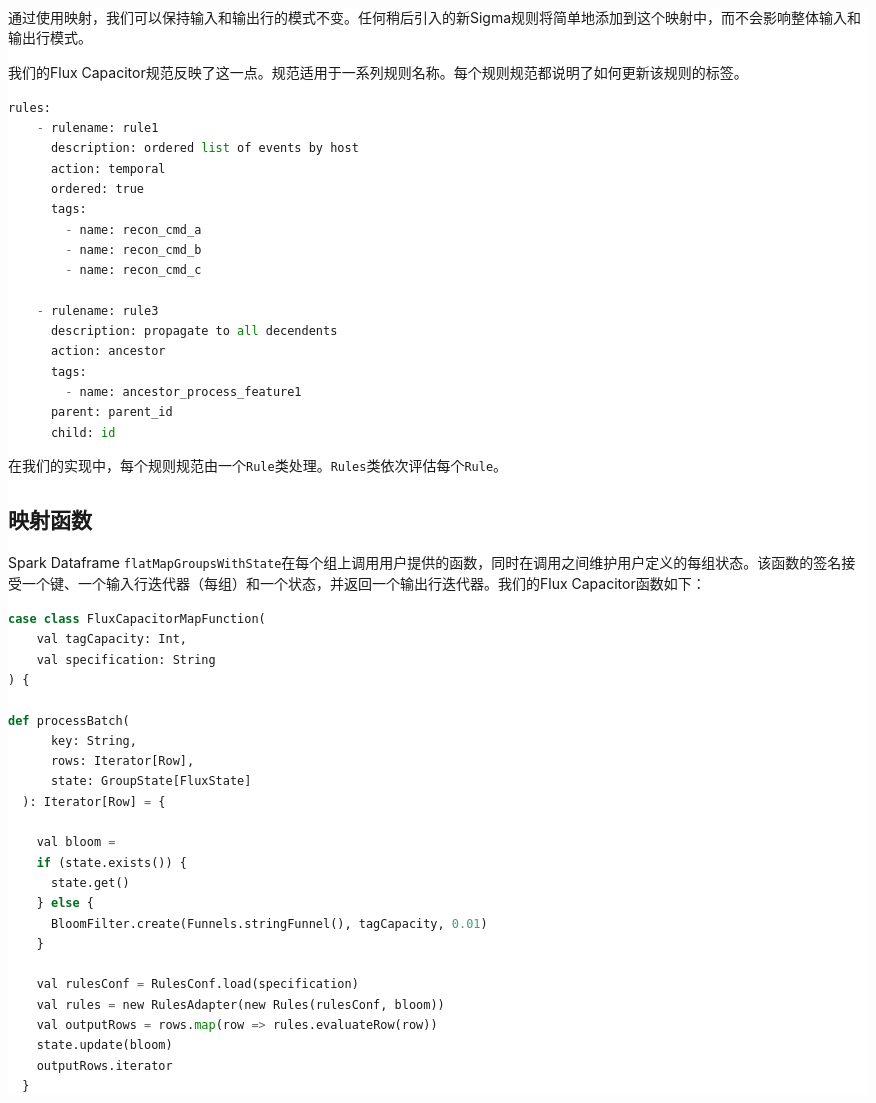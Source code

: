 通过使用映射，我们可以保持输入和输出行的模式不变。任何稍后引入的新Sigma规则将简单地添加到这个映射中，而不会影响整体输入和输出行模式。

我们的Flux Capacitor规范反映了这一点。规范适用于一系列规则名称。每个规则规范都说明了如何更新该规则的标签。

```py
rules:
    - rulename: rule1
      description: ordered list of events by host
      action: temporal
      ordered: true
      tags:
        - name: recon_cmd_a
        - name: recon_cmd_b
        - name: recon_cmd_c

    - rulename: rule3
      description: propagate to all decendents
      action: ancestor
      tags:
        - name: ancestor_process_feature1
      parent: parent_id
      child: id
```

在我们的实现中，每个规则规范由一个`Rule`类处理。`Rules`类依次评估每个`Rule`。

## 映射函数

Spark Dataframe `flatMapGroupsWithState`在每个组上调用用户提供的函数，同时在调用之间维护用户定义的每组状态。该函数的签名接受一个键、一个输入行迭代器（每组）和一个状态，并返回一个输出行迭代器。我们的Flux Capacitor函数如下：

```py
case class FluxCapacitorMapFunction(
    val tagCapacity: Int,
    val specification: String
) {

def processBatch(
      key: String,
      rows: Iterator[Row],
      state: GroupState[FluxState]
  ): Iterator[Row] = {

    val bloom =
    if (state.exists()) {
      state.get()
    } else {
      BloomFilter.create(Funnels.stringFunnel(), tagCapacity, 0.01)
    }

    val rulesConf = RulesConf.load(specification)
    val rules = new RulesAdapter(new Rules(rulesConf, bloom))
    val outputRows = rows.map(row => rules.evaluateRow(row))
    state.update(bloom)
    outputRows.iterator
  }
```
